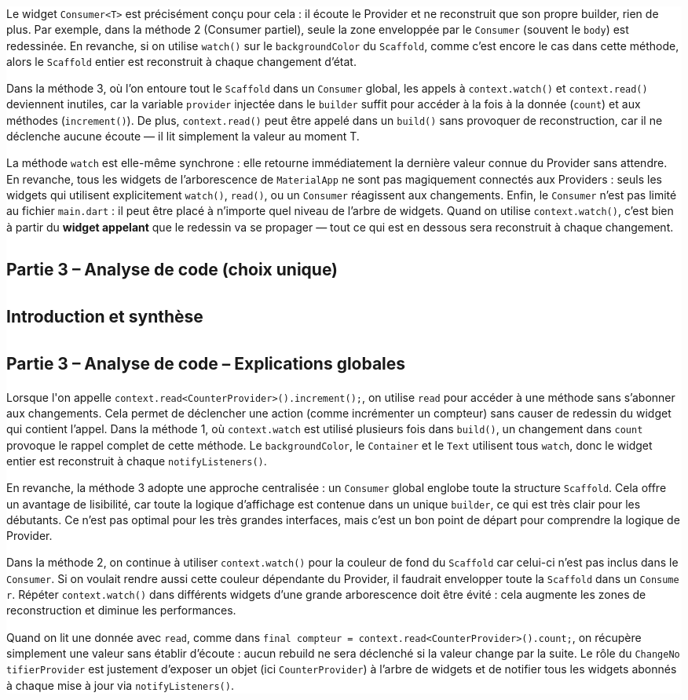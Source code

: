 Le widget `Consumer<T>` est précisément conçu pour cela : il écoute le Provider et ne reconstruit que son propre builder, rien de plus. Par exemple, dans la méthode 2 (Consumer partiel), seule la zone enveloppée par le `Consumer` (souvent le `body`) est redessinée. En revanche, si on utilise `watch()` sur le `backgroundColor` du `Scaffold`, comme c’est encore le cas dans cette méthode, alors le `Scaffold` entier est reconstruit à chaque changement d’état.

Dans la méthode 3, où l’on entoure tout le `Scaffold` dans un `Consumer` global, les appels à `context.watch()` et `context.read()` deviennent inutiles, car la variable `provider` injectée dans le `builder` suffit pour accéder à la fois à la donnée (`count`) et aux méthodes (`increment()`). De plus, `context.read()` peut être appelé dans un `build()` sans provoquer de reconstruction, car il ne déclenche aucune écoute — il lit simplement la valeur au moment T.

La méthode `watch` est elle-même synchrone : elle retourne immédiatement la dernière valeur connue du Provider sans attendre. En revanche, tous les widgets de l’arborescence de `MaterialApp` ne sont pas magiquement connectés aux Providers : seuls les widgets qui utilisent explicitement `watch()`, `read()`, ou un `Consumer` réagissent aux changements. Enfin, le `Consumer` n’est pas limité au fichier `main.dart` : il peut être placé à n’importe quel niveau de l’arbre de widgets. Quand on utilise `context.watch()`, c’est bien à partir du **widget appelant** que le redessin va se propager — tout ce qui est en dessous sera reconstruit à chaque changement.




## <h2>Partie 3 – Analyse de code (choix unique)</h2>


## Introduction et synthèse



## Partie 3 – Analyse de code – Explications globales

Lorsque l'on appelle `context.read<CounterProvider>().increment();`, on utilise `read` pour accéder à une méthode sans s’abonner aux changements. Cela permet de déclencher une action (comme incrémenter un compteur) sans causer de redessin du widget qui contient l’appel. Dans la méthode 1, où `context.watch` est utilisé plusieurs fois dans `build()`, un changement dans `count` provoque le rappel complet de cette méthode. Le `backgroundColor`, le `Container` et le `Text` utilisent tous `watch`, donc le widget entier est reconstruit à chaque `notifyListeners()`.

En revanche, la méthode 3 adopte une approche centralisée : un `Consumer` global englobe toute la structure `Scaffold`. Cela offre un avantage de lisibilité, car toute la logique d’affichage est contenue dans un unique `builder`, ce qui est très clair pour les débutants. Ce n’est pas optimal pour les très grandes interfaces, mais c’est un bon point de départ pour comprendre la logique de Provider.

Dans la méthode 2, on continue à utiliser `context.watch()` pour la couleur de fond du `Scaffold` car celui-ci n’est pas inclus dans le `Consumer`. Si on voulait rendre aussi cette couleur dépendante du Provider, il faudrait envelopper toute la `Scaffold` dans un `Consumer`. Répéter `context.watch()` dans différents widgets d’une grande arborescence doit être évité : cela augmente les zones de reconstruction et diminue les performances.

Quand on lit une donnée avec `read`, comme dans `final compteur = context.read<CounterProvider>().count;`, on récupère simplement une valeur sans établir d’écoute : aucun rebuild ne sera déclenché si la valeur change par la suite. Le rôle du `ChangeNotifierProvider` est justement d’exposer un objet (ici `CounterProvider`) à l’arbre de widgets et de notifier tous les widgets abonnés à chaque mise à jour via `notifyListeners()`.
